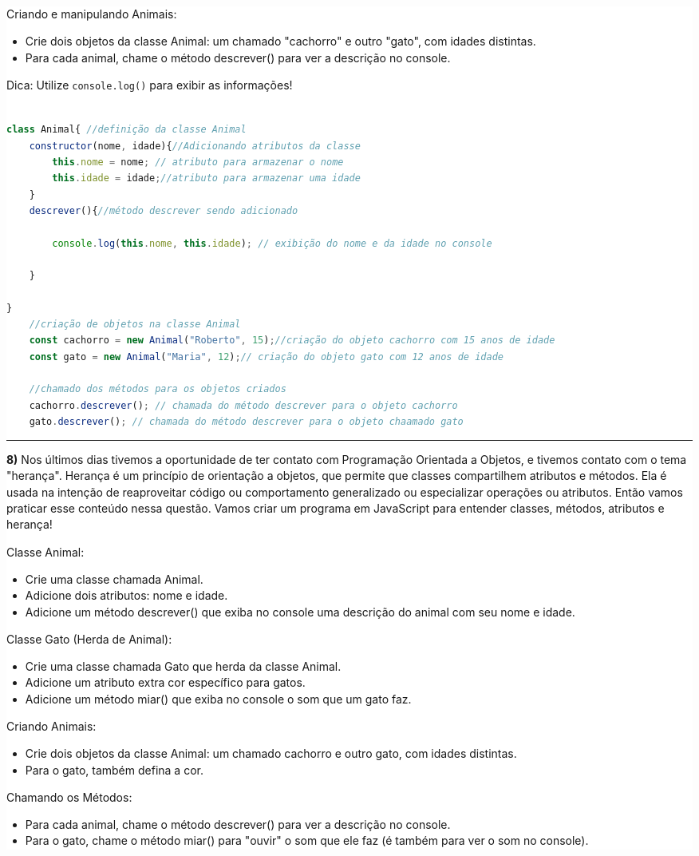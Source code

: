 Criando e manipulando Animais:
- Crie dois objetos da classe Animal: um chamado "cachorro" e outro "gato", com idades distintas.
- Para cada animal, chame o método descrever() para ver a descrição no console.

Dica: Utilize `console.log()` para exibir as informações!

```javascript

class Animal{ //definição da classe Animal
    constructor(nome, idade){//Adicionando atributos da classe
        this.nome = nome; // atributo para armazenar o nome
        this.idade = idade;//atributo para armazenar uma idade
    }
    descrever(){//método descrever sendo adicionado
    
        console.log(this.nome, this.idade); // exibição do nome e da idade no console

    }

} 
    //criação de objetos na classe Animal
    const cachorro = new Animal("Roberto", 15);//criação do objeto cachorro com 15 anos de idade
    const gato = new Animal("Maria", 12);// criação do objeto gato com 12 anos de idade
    
    //chamado dos métodos para os objetos criados
    cachorro.descrever(); // chamada do método descrever para o objeto cachorro
    gato.descrever(); // chamada do método descrever para o objeto chaamado gato

```

______

**8)** Nos últimos dias tivemos a oportunidade de ter contato com Programação Orientada a Objetos, e tivemos contato com o tema "herança". Herança é um princípio de orientação a objetos, que permite que classes compartilhem atributos e métodos. Ela é usada na intenção de reaproveitar código ou comportamento generalizado ou especializar operações ou atributos. Então vamos praticar esse conteúdo nessa questão.
Vamos criar um programa em JavaScript para entender classes, métodos, atributos e herança!

Classe Animal:
- Crie uma classe chamada Animal.
- Adicione dois atributos: nome e idade.
- Adicione um método descrever() que exiba no console uma descrição do animal com seu nome e idade.

Classe Gato (Herda de Animal):
- Crie uma classe chamada Gato que herda da classe Animal.
- Adicione um atributo extra cor específico para gatos.
- Adicione um método miar() que exiba no console o som que um gato faz.

Criando Animais:
- Crie dois objetos da classe Animal: um chamado cachorro e outro gato, com idades distintas.
- Para o gato, também defina a cor.

Chamando os Métodos:
- Para cada animal, chame o método descrever() para ver a descrição no console.
- Para o gato, chame o método miar() para "ouvir" o som que ele faz (é também para ver o som no console).

